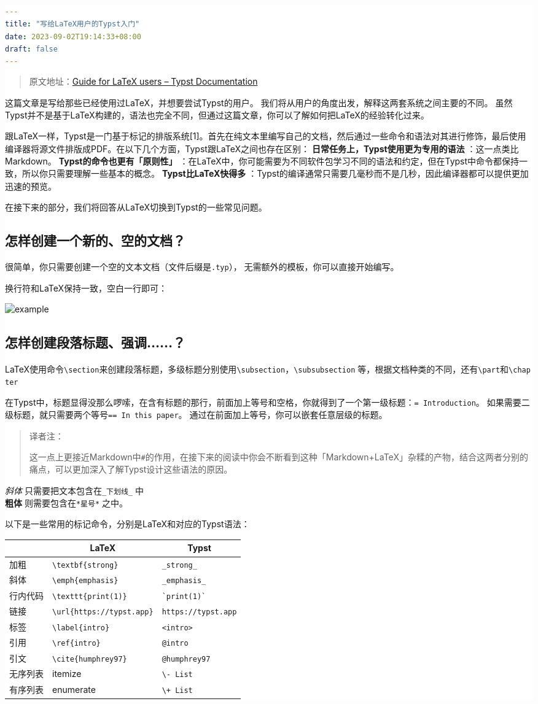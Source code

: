 ```yaml
---
title: "写给LaTeX用户的Typst入门"
date: 2023-09-02T19:14:33+08:00
draft: false
---
```

> 原文地址：[Guide for LaTeX users – Typst Documentation](https://link.zhihu.com/?target=https%3A//typst.app/docs/guides/guide-for-latex-users/)

这篇文章是写给那些已经使用过LaTeX，并想要尝试Typst的用户。
我们将从用户的角度出发，解释这两套系统之间主要的不同。
虽然Typst并不是基于LaTeX构建的，语法也完全不同，但通过这篇文章，你可以了解如何把LaTeX的经验转化过来。

跟LaTeX一样，Typst是一门基于标记的排版系统[1]。首先在纯文本里编写自己的文档，然后通过一些命令和语法对其进行修饰，最后使用编译器将源文件排版成PDF。在以下几个方面，Typst跟LaTeX之间也存在区别：
**日常任务上，Typst使用更为专用的语法** ：这一点类比Markdown。 **Typst的命令也更有「原则性」**
：在LaTeX中，你可能需要为不同软件包学习不同的语法和约定，但在Typst中命令都保持一致，所以你只需要理解一些基本的概念。
**Typst比LaTeX快得多** ：Typst的编译通常只需要几毫秒而不是几秒，因此编译器都可以提供更加迅速的预览。

在接下来的部分，我们将回答从LaTeX切换到Typst的一些常见问题。

## 怎样创建一个新的、空的文档？

很简单，你只需要创建一个空的文本文档（文件后缀是`.typ`），
无需额外的模板，你可以直接开始编写。

换行符和LaTeX保持一致，空白一行即可：

![_example_](https://pic3.zhimg.com/v2-99b96afdfef3d4257b4766f1727b4066_b.jpg)

## 怎样创建段落标题、强调……？

LaTeX使用命令`\section`来创建段落标题，多级标题分别使用`\subsection`，`\subsubsection`
等，根据文档种类的不同，还有`\part`和`\chapter`

在Typst中，标题显得没那么啰嗦，在含有标题的那行，前面加上等号和空格，你就得到了一个第一级标题：`= Introduction`。
如果需要二级标题，就只需要两个等号`== In this paper`。
通过在前面加上等号，你可以嵌套任意层级的标题。

> 译者注：  
>
> 这一点上更接近Markdown中`#`的作用，在接下来的阅读中你会不断看到这种「Markdown+LaTeX」杂糅的产物，结合这两者分别的痛点，可以更加深入了解Typst设计这些语法的原因。

 _斜体_ 只需要把文本包含在`_下划线_` 中  
 **粗体** 则需要包含在`*星号*` 之中。

以下是一些常用的标记命令，分别是LaTeX和对应的Typst语法：

| | LaTeX| Typst |
|---|---|--- |
| 加粗 | `\textbf{strong}` | `_strong_` |
| 斜体 | `\emph{emphasis}` | `_emphasis_` |
| 行内代码 | `\texttt{print(1)}` | `` `print(1)` `` |
| 链接 | `\url{https://typst.app}`| `https://typst.app` |
| 标签 | `\label{intro}` | `<intro>` |
| 引用 | `\ref{intro}` | `@intro` |
| 引文 | `\cite{humphrey97}` | `@humphrey97` |
| 无序列表 | itemize | `\- List` |
| 有序列表 | enumerate | `\+ List` |